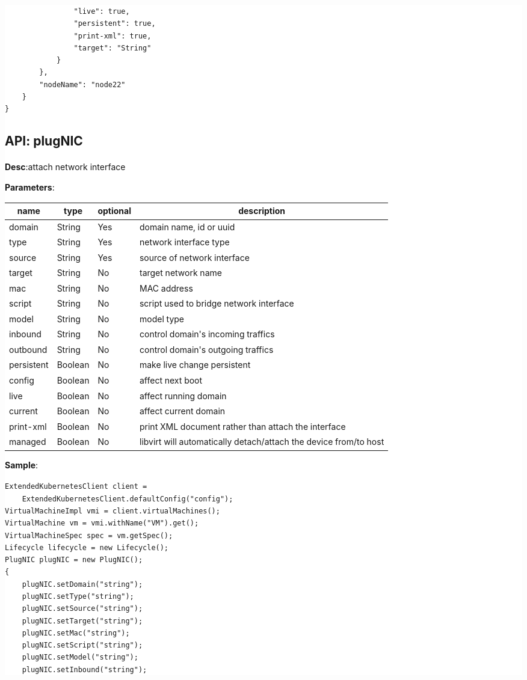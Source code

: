 ```
                "live": true,
                "persistent": true,
                "print-xml": true,
                "target": "String"
            }
        },
        "nodeName": "node22"
    }
}
```


## API: plugNIC

**Desc**:attach network interface

**Parameters**:

| name |  type  | optional | description|
| ----- | ------ | ------ | ------ |
| domain | String | Yes | domain name, id or uuid | 
| type | String | Yes | network interface type | 
| source | String | Yes | source of network interface | 
| target | String | No | target network name | 
| mac | String | No | MAC address | 
| script | String | No | script used to bridge network interface | 
| model | String | No | model type | 
| inbound | String | No | control domain's incoming traffics | 
| outbound | String | No | control domain's outgoing traffics | 
| persistent | Boolean | No | make live change persistent | 
| config | Boolean | No | affect next boot | 
| live | Boolean | No | affect running domain | 
| current | Boolean | No | affect current domain | 
| print-xml | Boolean | No | print XML document rather than attach the interface | 
| managed | Boolean | No | libvirt will automatically detach/attach the device from/to host | 

**Sample**:

```
ExtendedKubernetesClient client =
	ExtendedKubernetesClient.defaultConfig("config");
VirtualMachineImpl vmi = client.virtualMachines();
VirtualMachine vm = vmi.withName("VM").get();
VirtualMachineSpec spec = vm.getSpec();
Lifecycle lifecycle = new Lifecycle();
PlugNIC plugNIC = new PlugNIC();
{
	plugNIC.setDomain("string");
	plugNIC.setType("string");
	plugNIC.setSource("string");
	plugNIC.setTarget("string");
	plugNIC.setMac("string");
	plugNIC.setScript("string");
	plugNIC.setModel("string");
	plugNIC.setInbound("string");
```